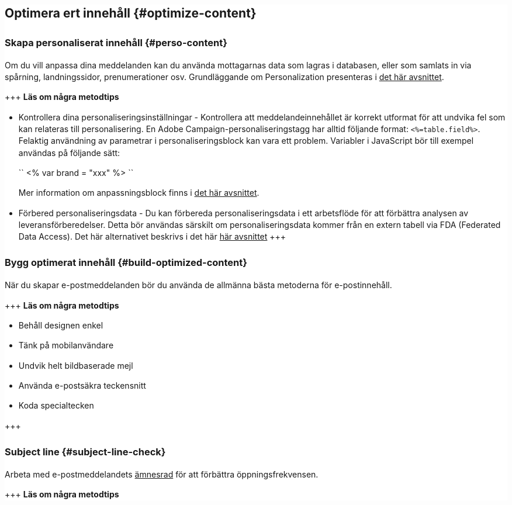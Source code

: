 ## Optimera ert innehåll {#optimize-content}

### Skapa personaliserat innehåll {#perso-content}

Om du vill anpassa dina meddelanden kan du använda mottagarnas data som lagras i databasen, eller som samlats in via spårning, landningssidor, prenumerationer osv. Grundläggande om Personalization presenteras i [det här avsnittet](../send/personalize.md).

+++ **Läs om några metodtips**

* Kontrollera dina personaliseringsinställningar - Kontrollera att meddelandeinnehållet är korrekt utformat för att undvika fel som kan relateras till personalisering. En Adobe Campaign-personaliseringstagg har alltid följande format: `<%=table.field%>`. Felaktig användning av parametrar i personaliseringsblock kan vara ett problem. Variabler i JavaScript bör till exempel användas på följande sätt:

  &grave;&grave;
  <%
  var brand = "xxx"
  %>
  &grave;&grave;

  Mer information om anpassningsblock finns i [det här avsnittet](../send/personalization-blocks.md).

* Förbered personaliseringsdata - Du kan förbereda personaliseringsdata i ett arbetsflöde för att förbättra analysen av leveransförberedelser. Detta bör användas särskilt om personaliseringsdata kommer från en extern tabell via FDA (Federated Data Access). Det här alternativet beskrivs i det här [här avsnittet](../send/personalization-data.md#optimize-personalization)
+++

### Bygg optimerat innehåll {#build-optimized-content}

När du skapar e-postmeddelanden bör du använda de allmänna bästa metoderna för e-postinnehåll.

+++ **Läs om några metodtips**

* Behåll designen enkel

* Tänk på mobilanvändare

* Undvik helt bildbaserade mejl

* Använda e-postsäkra teckensnitt

* Koda specialtecken

+++


### Subject line  {#subject-line-check}

Arbeta med e-postmeddelandets [ämnesrad](../send/personalization-fields.md#personalization-fields-uc) för att förbättra öppningsfrekvensen.


+++ **Läs om några metodtips**

